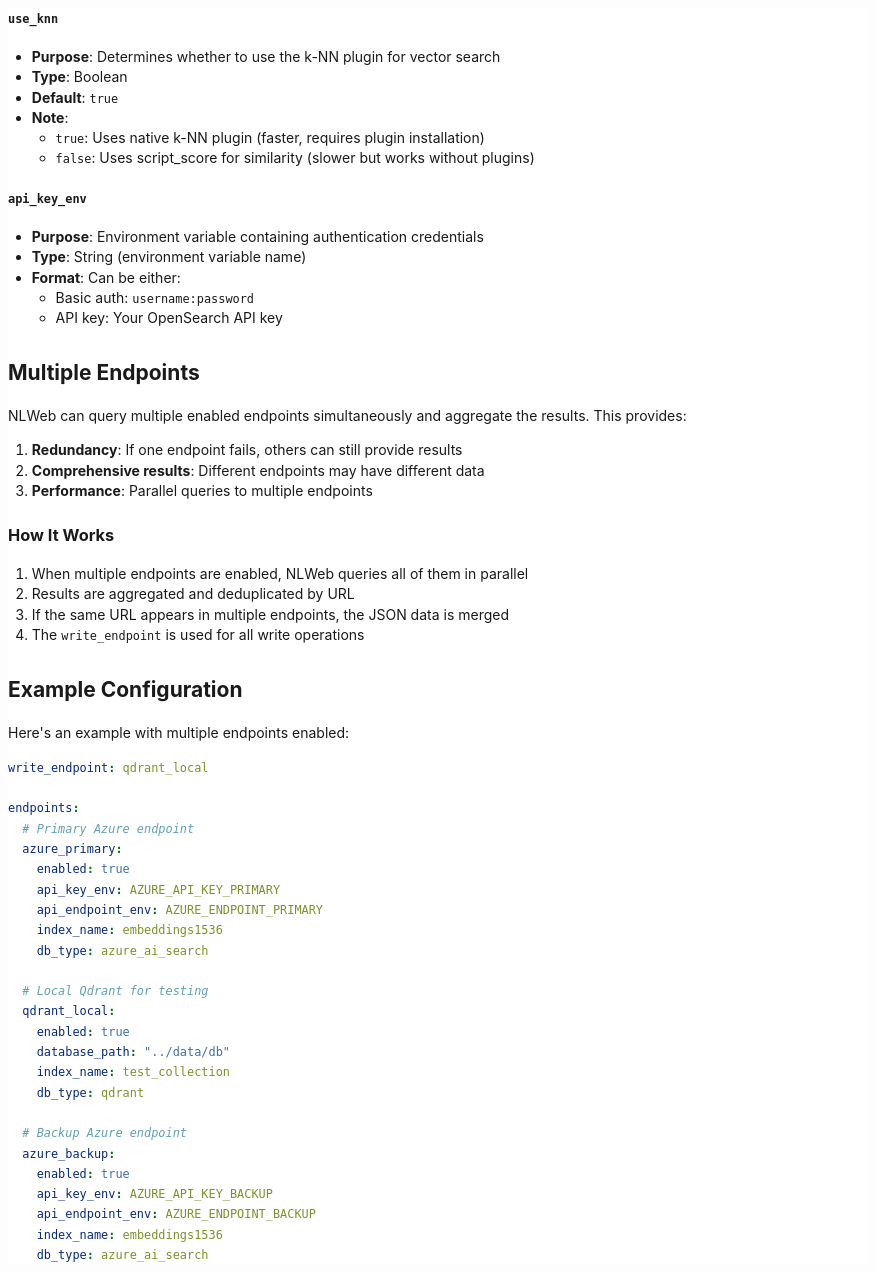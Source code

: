 #### `use_knn`
- **Purpose**: Determines whether to use the k-NN plugin for vector search
- **Type**: Boolean
- **Default**: `true`
- **Note**: 
  - `true`: Uses native k-NN plugin (faster, requires plugin installation)
  - `false`: Uses script_score for similarity (slower but works without plugins)

#### `api_key_env`
- **Purpose**: Environment variable containing authentication credentials
- **Type**: String (environment variable name)
- **Format**: Can be either:
  - Basic auth: `username:password`
  - API key: Your OpenSearch API key

## Multiple Endpoints

NLWeb can query multiple enabled endpoints simultaneously and aggregate the results. This provides:

1. **Redundancy**: If one endpoint fails, others can still provide results
2. **Comprehensive results**: Different endpoints may have different data
3. **Performance**: Parallel queries to multiple endpoints

### How It Works

1. When multiple endpoints are enabled, NLWeb queries all of them in parallel
2. Results are aggregated and deduplicated by URL
3. If the same URL appears in multiple endpoints, the JSON data is merged
4. The `write_endpoint` is used for all write operations

## Example Configuration

Here's an example with multiple endpoints enabled:

```yaml
write_endpoint: qdrant_local

endpoints:
  # Primary Azure endpoint
  azure_primary:
    enabled: true
    api_key_env: AZURE_API_KEY_PRIMARY
    api_endpoint_env: AZURE_ENDPOINT_PRIMARY
    index_name: embeddings1536
    db_type: azure_ai_search
  
  # Local Qdrant for testing
  qdrant_local:
    enabled: true
    database_path: "../data/db"
    index_name: test_collection
    db_type: qdrant
  
  # Backup Azure endpoint
  azure_backup:
    enabled: true
    api_key_env: AZURE_API_KEY_BACKUP
    api_endpoint_env: AZURE_ENDPOINT_BACKUP
    index_name: embeddings1536
    db_type: azure_ai_search
```
